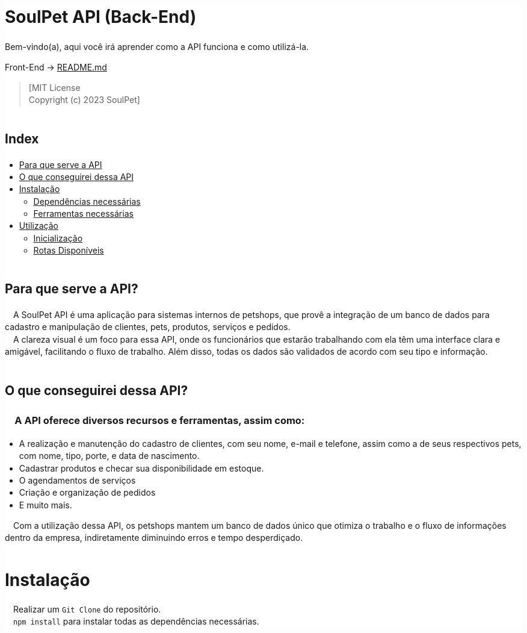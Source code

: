 # SoulPet API (Back-End)
Bem-vindo(a), aqui você irá aprender como a API funciona e como utilizá-la. 

Front-End -> [README.md]

>[MIT License  
Copyright (c) 2023 SoulPet]

#

## Index
- [Para que serve a API](#para-que-serve-a-api)
- [O que conseguirei dessa API](#o-que-conseguirei-dessa-api)
- [Instalação](#instalação)
  - [Dependências necessárias](#dependências-necessárias)
  - [Ferramentas necessárias](#ferramentas-necessárias-necessárias)
- [Utilização](#utilização)
  - [Inicialização](#inicialização)
  - [Rotas Disponíveis](#rotas-disponíveis)


#

## Para que serve a API? 
&ensp;&ensp;A SoulPet API é uma aplicação para sistemas internos de petshops, que provê a integração de um banco de dados para cadastro e manipulação de clientes, pets, produtos, serviços e pedidos.  
&ensp;&ensp;A clareza visual é um foco para essa API, onde os funcionários que estarão trabalhando com ela têm uma interface clara e amigável, facilitando o fluxo de trabalho. Além disso, todas os dados são validados de acordo com seu tipo e informação.

#
 ## O que conseguirei dessa API?
### &ensp;&ensp;A API oferece diversos recursos e ferramentas, assim como:
- A realização e manutenção do cadastro de clientes, com seu nome, e-mail e telefone, assim como a de seus respectivos pets, com nome, tipo, porte, e data de nascimento. 
- Cadastrar produtos e checar sua disponibilidade em estoque. 
- O agendamentos de serviços
- Criação e organização de pedidos   
- E muito mais.  

&ensp;&ensp;Com a utilização dessa API, os petshops mantem um banco de dados único que otimiza o trabalho e o fluxo de informações dentro da empresa, indiretamente diminuindo erros e tempo desperdiçado.  

# Instalação
&ensp;&ensp;Realizar um `Git Clone` do repositório.  
&ensp;&ensp;`npm install` para instalar todas as dependências necessárias.  


[README.md]: ../soulpet-front/README.md
[@hapi/joi]: https://www.npmjs.com/package/react-joi
[dotenv]: https://www.npmjs.com/package/dotenv
[express]: https://www.react.express
[morgan]: https://www.npmjs.com/package/morgan
[mysql2]: https://www.npmjs.com/package/mysql2
[sequelize]: https://www.npmjs.com/package/sequelize
[MySQl]: https://dev.mysql.com/downloads/installer/
[Git]: https://git-scm.com/downloads
[Node js]: https://nodejs.org/en/download
[Nai'a Utescher]: https://github.com/UtescherIntrieri
[Juliana Andrade]: https://github.com/andradeju
[Gabriel Camilo]: https://github.com/gabrielcamilo21
[Yuri Schuery]: https://github.com/souzaschuery
[Daniela Guilhoto]: https://github.com/DGuilhoto